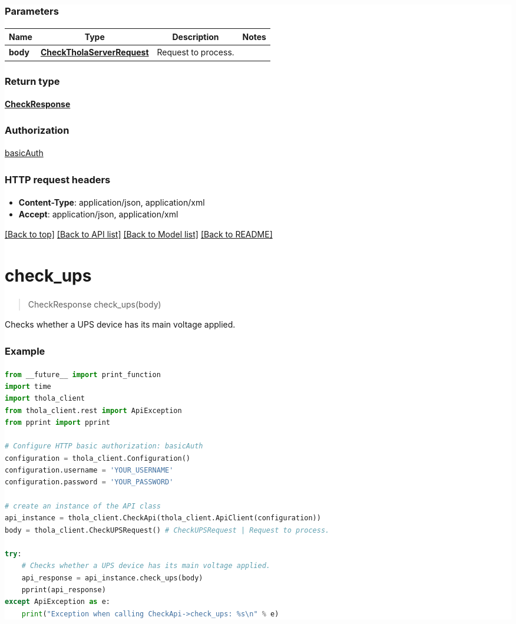 ### Parameters

Name | Type | Description  | Notes
------------- | ------------- | ------------- | -------------
 **body** | [**CheckTholaServerRequest**](CheckTholaServerRequest.md)| Request to process. | 

### Return type

[**CheckResponse**](CheckResponse.md)

### Authorization

[basicAuth](../README.md#basicAuth)

### HTTP request headers

 - **Content-Type**: application/json, application/xml
 - **Accept**: application/json, application/xml

[[Back to top]](#) [[Back to API list]](../README.md#documentation-for-api-endpoints) [[Back to Model list]](../README.md#documentation-for-models) [[Back to README]](../README.md)

# **check_ups**
> CheckResponse check_ups(body)

Checks whether a UPS device has its main voltage applied.

### Example

```python
from __future__ import print_function
import time
import thola_client
from thola_client.rest import ApiException
from pprint import pprint

# Configure HTTP basic authorization: basicAuth
configuration = thola_client.Configuration()
configuration.username = 'YOUR_USERNAME'
configuration.password = 'YOUR_PASSWORD'

# create an instance of the API class
api_instance = thola_client.CheckApi(thola_client.ApiClient(configuration))
body = thola_client.CheckUPSRequest() # CheckUPSRequest | Request to process.

try:
    # Checks whether a UPS device has its main voltage applied.
    api_response = api_instance.check_ups(body)
    pprint(api_response)
except ApiException as e:
    print("Exception when calling CheckApi->check_ups: %s\n" % e)
```
